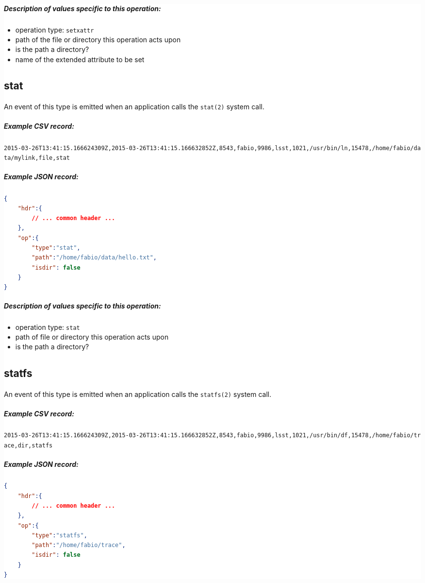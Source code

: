 ##### Description of values specific to this operation:

* operation type: `setxattr `
* path of the file or directory this operation acts upon
* is the path a directory?
* name of the extended attribute to be set


## stat
An event of this type is emitted when an application calls the `stat(2)` system call.

##### Example CSV record:
```
2015-03-26T13:41:15.166624309Z,2015-03-26T13:41:15.166632852Z,8543,fabio,9986,lsst,1021,/usr/bin/ln,15478,/home/fabio/data/mylink,file,stat
```

##### Example JSON record:
```json
{
	"hdr":{
		// ... common header ...
	},
	"op":{
		"type":"stat",
		"path":"/home/fabio/data/hello.txt",
		"isdir": false
	}
}
```

##### Description of values specific to this operation:

* operation type: `stat`
* path of file or directory this operation acts upon
* is the path a directory?


## statfs
An event of this type is emitted when an application calls the `statfs(2)` system call.

##### Example CSV record:
```
2015-03-26T13:41:15.166624309Z,2015-03-26T13:41:15.166632852Z,8543,fabio,9986,lsst,1021,/usr/bin/df,15478,/home/fabio/trace,dir,statfs
```

##### Example JSON record:
```json
{
	"hdr":{
		// ... common header ...
	},
	"op":{
		"type":"statfs",
		"path":"/home/fabio/trace",
		"isdir": false
	}
}
```
